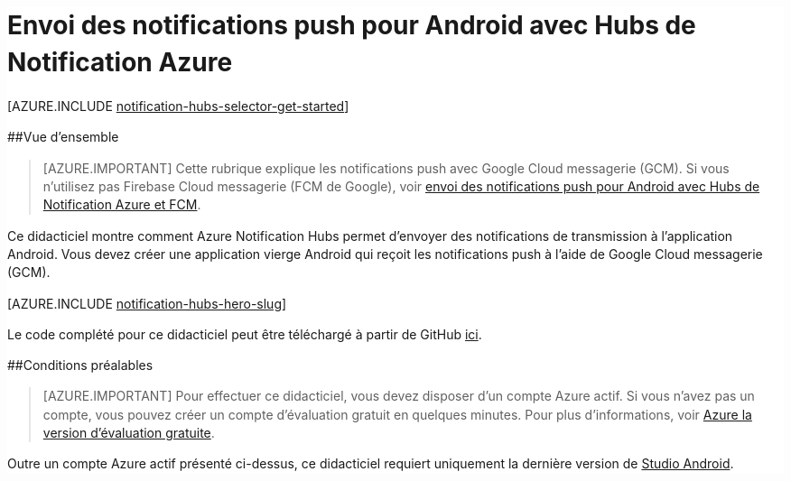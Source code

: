 <properties
    pageTitle="Envoi des notifications push pour Android avec Hubs de Notification Azure | Microsoft Azure"
    description="Dans ce didacticiel, vous allez apprendre à utiliser Azure Notification Hubs aux notifications push pour les appareils Android."
    services="notification-hubs"
    documentationCenter="android"
    keywords="notifications Push, notification push, notification push android"
    authors="ysxu"
    manager="erikre"
    editor=""/>
<tags
    ms.service="notification-hubs"
    ms.workload="mobile"
    ms.tgt_pltfrm="mobile-android"
    ms.devlang="java"
    ms.topic="hero-article"
    ms.date="07/05/2016"
    ms.author="yuaxu"/>

# <a name="sending-push-notifications-to-android-with-azure-notification-hubs"></a>Envoi des notifications push pour Android avec Hubs de Notification Azure

[AZURE.INCLUDE [notification-hubs-selector-get-started](../../includes/notification-hubs-selector-get-started.md)]

##<a name="overview"></a>Vue d’ensemble

> [AZURE.IMPORTANT] Cette rubrique explique les notifications push avec Google Cloud messagerie (GCM). Si vous n’utilisez pas Firebase Cloud messagerie (FCM de Google), voir [envoi des notifications push pour Android avec Hubs de Notification Azure et FCM](notification-hubs-android-push-notification-google-fcm-get-started.md).

Ce didacticiel montre comment Azure Notification Hubs permet d’envoyer des notifications de transmission à l’application Android.
Vous devez créer une application vierge Android qui reçoit les notifications push à l’aide de Google Cloud messagerie (GCM).

[AZURE.INCLUDE [notification-hubs-hero-slug](../../includes/notification-hubs-hero-slug.md)]

Le code complété pour ce didacticiel peut être téléchargé à partir de GitHub [ici](https://github.com/Azure/azure-notificationhubs-samples/tree/master/Android/GetStarted).


##<a name="prerequisites"></a>Conditions préalables

> [AZURE.IMPORTANT] Pour effectuer ce didacticiel, vous devez disposer d’un compte Azure actif. Si vous n’avez pas un compte, vous pouvez créer un compte d’évaluation gratuit en quelques minutes. Pour plus d’informations, voir [Azure la version d’évaluation gratuite](https://azure.microsoft.com/pricing/free-trial/?WT.mc_id=A643EE910&amp;returnurl=http%3A%2F%2Fazure.microsoft.com%2Fen-us%2Fdocumentation%2Farticles%2Fnotification-hubs-android-get-started).

Outre un compte Azure actif présenté ci-dessus, ce didacticiel requiert uniquement la dernière version de [Studio Android](http://go.microsoft.com/fwlink/?LinkId=389797).


[6]: ./media/notification-hubs-android-get-started/notification-hub-android-new-class.png
[12]: ./media/notification-hubs-android-get-started/notification-hub-connection-strings.png
[13]: ./media/notification-hubs-android-get-started/notification-hubs-android-studio-new-project.png
[14]: ./media/notification-hubs-android-get-started/notification-hubs-android-studio-choose-form-factor.png
[15]: ./media/notification-hubs-android-get-started/notification-hub-create-android-app4.png
[16]: ./media/notification-hubs-android-get-started/notification-hub-create-android-app5.png
[17]: ./media/notification-hubs-android-get-started/notification-hub-create-android-app6.png
[18]: ./media/notification-hubs-android-get-started/notification-hubs-android-studio-registered.png
[19]: ./media/notification-hubs-android-get-started/notification-hubs-android-studio-set-message.png
[20]: ./media/notification-hubs-android-get-started/notification-hub-create-console-app.png
[21]: ./media/notification-hubs-android-get-started/notification-hubs-android-studio-received-message.png
[22]: ./media/notification-hubs-android-get-started/notification-hub-scheduler1.png
[23]: ./media/notification-hubs-android-get-started/notification-hub-scheduler2.png
[29]: ./media/mobile-services-android-get-started-push/mobile-eclipse-import-Play-library.png
[30]: ./media/notification-hubs-android-get-started/notification-hubs-debug-hub-gcm.png
[31]: ./media/notification-hubs-android-get-started/notification-hubs-android-studio-add-ui.png
[Get started with push notifications in Mobile Services]: ../mobile-services-javascript-backend-android-get-started-push.md  
[Mobile Services Android SDK]: https://go.microsoft.com/fwLink/?LinkID=280126&clcid=0x409
[Referencing a library project]: http://go.microsoft.com/fwlink/?LinkId=389800
[Azure Classic Portal]: https://manage.windowsazure.com/
[Conseils de Hubs de notification]: http://msdn.microsoft.com/library/jj927170.aspx
[Utiliser des Hubs de Notification pour les notifications push pour les utilisateurs]: notification-hubs-aspnet-backend-gcm-android-push-to-user-google-notification.md
[Notification Hubs permet d’envoyer des informations de dernière minute]: notification-hubs-aspnet-backend-android-xplat-segmented-gcm-push-notification.md
[Portail Azure]: https://portal.azure.com